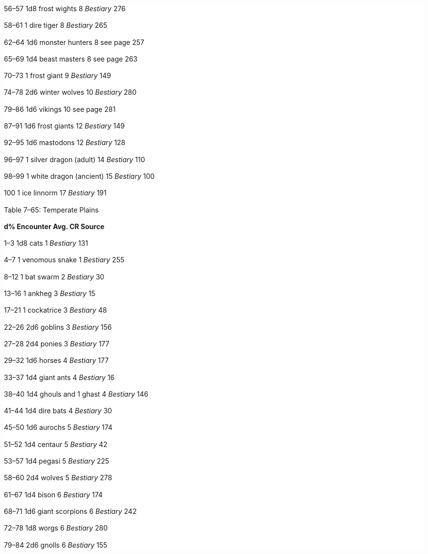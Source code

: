 56–57 1d8 frost wights 8 *Bestiary* 276

58–61 1 dire tiger 8 *Bestiary* 265

62–64 1d6 monster hunters 8 see page 257

65–69 1d4 beast masters 8 see page 263

70–73 1 frost giant 9 *Bestiary* 149

74–78 2d6 winter wolves 10 *Bestiary* 280

79–86 1d6 vikings 10 see page 281

87–91 1d6 frost giants 12 *Bestiary* 149

92–95 1d6 mastodons 12 *Bestiary* 128

96–97 1 silver dragon (adult) 14 *Bestiary* 110

98–99 1 white dragon (ancient) 15 *Bestiary* 100

100 1 ice linnorm 17 *Bestiary* 191

Table 7–65: Temperate Plains

**d% Encounter Avg. CR Source**

1–3 1d8 cats 1 *Bestiary* 131

4–7 1 venomous snake 1 *Bestiary* 255

8–12 1 bat swarm 2 *Bestiary* 30

13–16 1 ankheg 3 *Bestiary* 15

17–21 1 cockatrice 3 *Bestiary* 48

22–26 2d6 goblins 3 *Bestiary* 156

27–28 2d4 ponies 3 *Bestiary* 177

29–32 1d6 horses 4 *Bestiary* 177

33–37 1d4 giant ants 4 *Bestiary* 16

38–40 1d4 ghouls and 1 ghast 4 *Bestiary* 146

41–44 1d4 dire bats 4 *Bestiary* 30

45–50 1d6 aurochs 5 *Bestiary* 174

51–52 1d4 centaur 5 *Bestiary* 42

53–57 1d4 pegasi 5 *Bestiary* 225

58–60 2d4 wolves 5 *Bestiary* 278

61–67 1d4 bison 6 *Bestiary* 174

68–71 1d6 giant scorpions 6 *Bestiary* 242

72–78 1d8 worgs 6 *Bestiary* 280

79–84 2d6 gnolls 6 *Bestiary* 155
